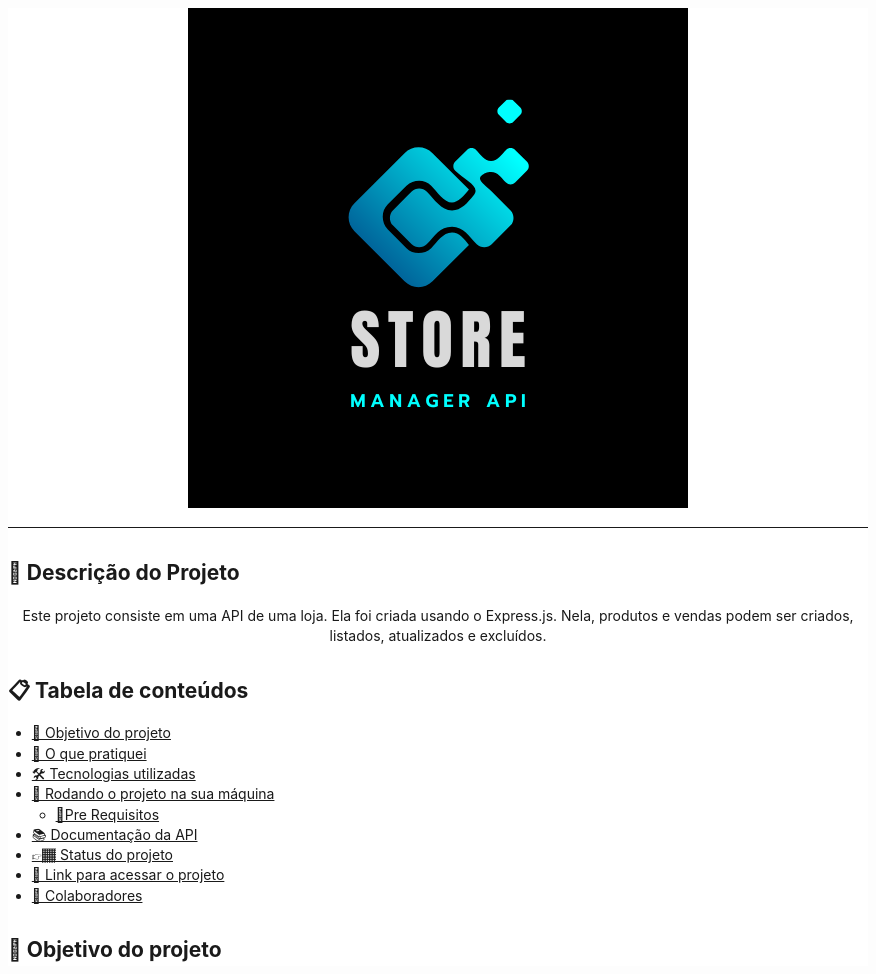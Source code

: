 <div align="center">
  <img src="./store-manager-api-logo.png" alt="store manager api" />
</div>

---

## :memo: Descrição do Projeto

<p align="center">Este projeto consiste em uma API de uma loja. Ela foi criada usando o Express.js. Nela, produtos e vendas podem ser criados, listados, atualizados e excluídos.</p>

## 📋 Tabela de conteúdos



- [🎯 Objetivo do projeto](#🎯-objetivo-do-projeto)
- [📝 O que pratiquei](#📝-o-que-pratiquei)
- [🛠 Tecnologias utilizadas](#🛠-tecnologias-utilizadas)
- [🚀 Rodando o projeto na sua máquina](#🚀-rodando-o-projeto-na-sua-máquina)
  - [📍Pre Requisitos](#📍-pre-requisitos)
- [📚 Documentação da API](#📚-documentação-da-api)
- [👉🏾 Status do projeto](#👉🏾-status-do-projeto)
- [🔗 Link para acessar o projeto](#🔗-link-para-acessar-o-projeto)
- [🤝 Colaboradores](#🤝-colaboradores)



## 🎯 Objetivo do projeto
